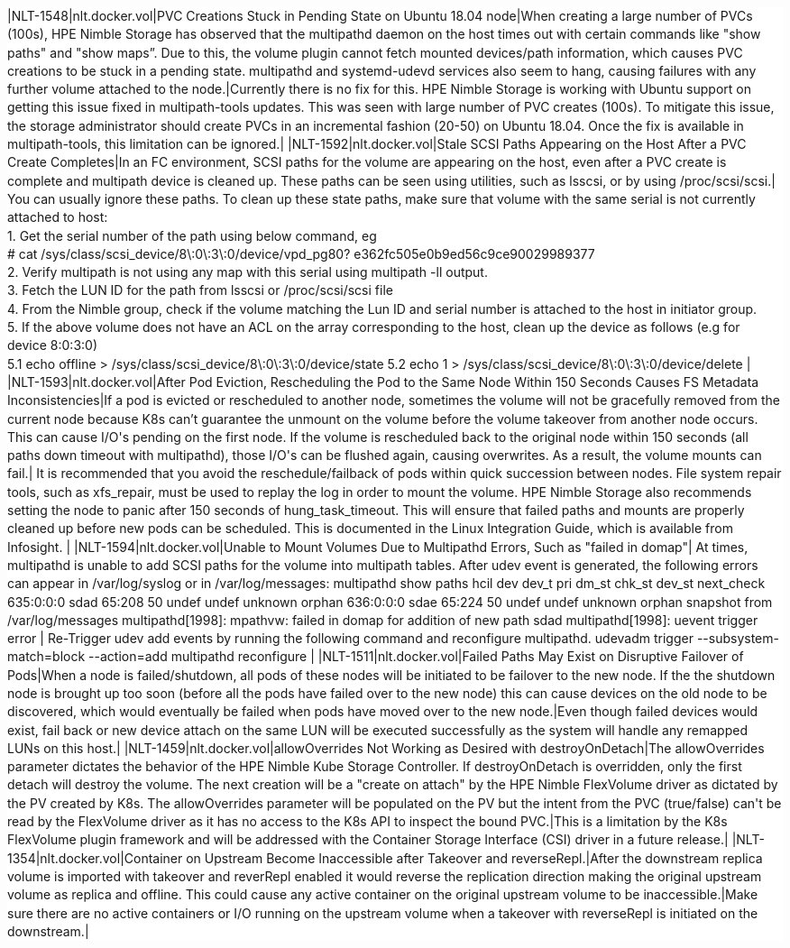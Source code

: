 |NLT-1548|nlt.docker.vol|PVC Creations Stuck in Pending State on Ubuntu 18.04 node|When creating a large number of PVCs \(100s\), HPE Nimble Storage has observed that the multipathd daemon on the host times out with certain commands like "show paths" and "show maps”. Due to this, the volume plugin cannot fetch mounted devices/path information, which causes PVC creations to be stuck in a pending state. multipathd and systemd-udevd services also seem to hang, causing failures with any further volume attached to the node.|Currently there is no fix for this. HPE Nimble Storage is working with Ubuntu support on getting this issue fixed in multipath-tools updates. This was seen with large number of PVC creates \(100s\). To mitigate this issue, the storage administrator should create PVCs in an incremental fashion \(20-50\) on Ubuntu 18.04. Once the fix is available in multipath-tools, this limitation can be ignored.|
|NLT-1592|nlt.docker.vol|Stale SCSI Paths Appearing on the Host After a PVC Create Completes|In an FC environment, SCSI paths for the volume are appearing on the host, even after a PVC create is complete and multipath device is cleaned up. These paths can be seen using utilities, such as lsscsi, or by using /proc/scsi/scsi.| You can usually ignore these paths. To clean up these state paths, make sure that volume with the same serial is not currently attached to host:<br> 1. Get the serial number of the path using below command, eg <br>\# cat /sys/class/scsi\_device/8\\:0\\:3\\:0/device/vpd\_pg80? e362fc505e0b9ed56c9ce90029989377 <br>2. Verify multipath is not using any map with this serial using multipath -ll output. <br>3. Fetch the LUN ID for the path from lsscsi or /proc/scsi/scsi file <br>4. From the Nimble group, check if the volume matching the Lun ID and serial number is attached to the host in initiator group. <br>5. If the above volume does not have an ACL on the array corresponding to the host, clean up the device as follows \(e.g for device 8:0:3:0\) <br> 5.1 echo offline \> /sys/class/scsi\_device/8\\:0\\:3\\:0/device/state 5.2 echo 1 \> /sys/class/scsi\_device/8\\:0\\:3\\:0/device/delete |
|NLT-1593|nlt.docker.vol|After Pod Eviction, Rescheduling the Pod to the Same Node Within 150 Seconds Causes FS Metadata Inconsistencies|If a pod is evicted or rescheduled to another node, sometimes the volume will not be gracefully removed from the current node because K8s can’t guarantee the unmount on the volume before the volume takeover from another node occurs. This can cause I/O's pending on the first node. If the volume is rescheduled back to the original node within 150 seconds \(all paths down timeout with multipathd\), those I/O's can be flushed again, causing overwrites. As a result, the volume mounts can fail.| It is recommended that you avoid the reschedule/failback of pods within quick succession between nodes. File system repair tools, such as xfs\_repair, must be used to replay the log in order to mount the volume. HPE Nimble Storage also recommends setting the node to panic after 150 seconds of hung\_task\_timeout. This will ensure that failed paths and mounts are properly cleaned up before new pods can be scheduled. This is documented in the Linux Integration Guide, which is available from Infosight. |
|NLT-1594|nlt.docker.vol|Unable to Mount Volumes Due to Multipathd Errors, Such as "failed in domap"| At times, multipathd is unable to add SCSI paths for the volume into multipath tables. After udev event is generated, the following errors can appear in /var/log/syslog or in /var/log/messages: multipathd show paths hcil dev dev\_t pri dm\_st chk\_st dev\_st next\_check 635:0:0:0 sdad 65:208 50 undef undef unknown orphan 636:0:0:0 sdae 65:224 50 undef undef unknown orphan snapshot from /var/log/messages multipathd\[1998\]: mpathvw: failed in domap for addition of new path sdad multipathd\[1998\]: uevent trigger error | Re-Trigger udev add events by running the following command and reconfigure multipathd. udevadm trigger --subsystem-match=block --action=add multipathd reconfigure |
|NLT-1511|nlt.docker.vol|Failed Paths May Exist on Disruptive Failover of Pods|When a node is failed/shutdown, all pods of these nodes will be initiated to be failover to the new node. If the the shutdown node is brought up too soon \(before all the pods have failed over to the new node\) this can cause devices on the old node to be discovered, which would eventually be failed when pods have moved over to the new node.|Even though failed devices would exist, fail back or new device attach on the same LUN will be executed successfully as the system will handle any remapped LUNs on this host.|
|NLT-1459|nlt.docker.vol|allowOverrides Not Working as Desired with destroyOnDetach|The allowOverrides parameter dictates the behavior of the HPE Nimble Kube Storage Controller. If destroyOnDetach is overridden, only the first detach will destroy the volume. The next creation will be a "create on attach" by the HPE Nimble FlexVolume driver as dictated by the PV created by K8s. The allowOverrides parameter will be populated on the PV but the intent from the PVC \(true/false\) can't be read by the FlexVolume driver as it has no access to the K8s API to inspect the bound PVC.|This is a limitation by the K8s FlexVolume plugin framework and will be addressed with the Container Storage Interface \(CSI\) driver in a future release.|
|NLT-1354|nlt.docker.vol|Container on Upstream Become Inaccessible after Takeover and reverseRepl.|After the downstream replica volume is imported with takeover and reverRepl enabled it would reverse the replication direction making the original upstream volume as replica and offline. This could cause any active container on the original upstream volume to be inaccessible.|Make sure there are no active containers or I/O running on the upstream volume when a takeover with reverseRepl is initiated on the downstream.|